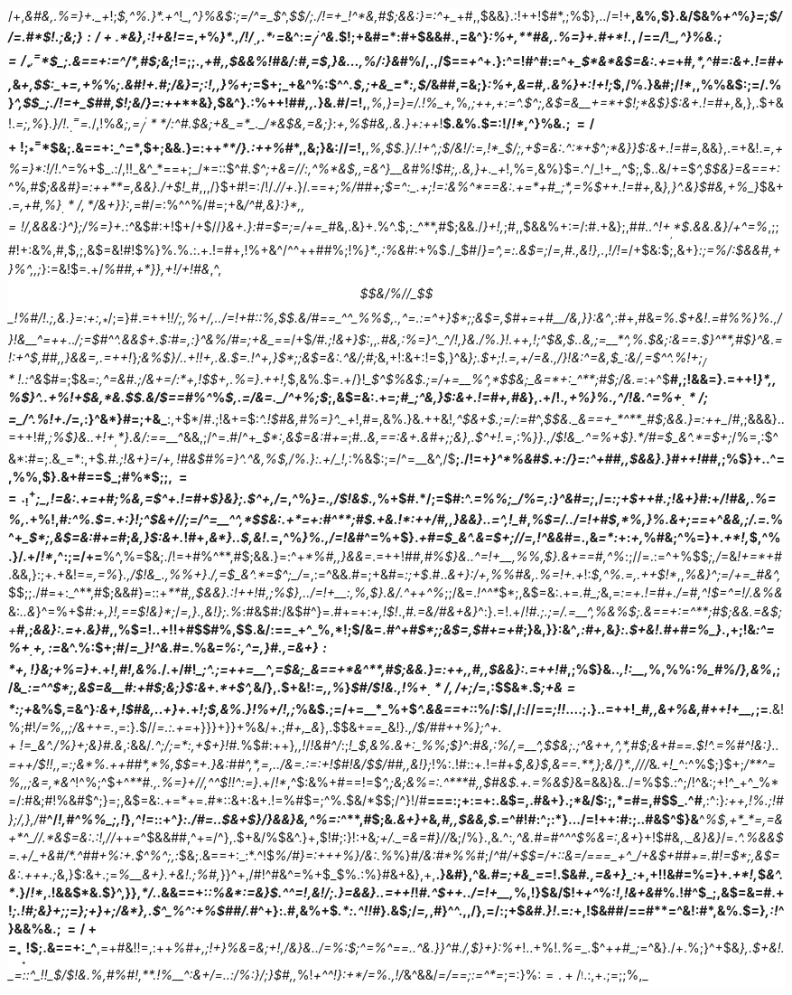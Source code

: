 /+,*&#&,.%=}+._+*!;_$,^%.}*.+^_!*_,^}%&$:;=/^=_$*^,*$$/;./!=+_!^*&,#$;&&:}=:^+_*+#,,$&&}.:!++!$#*,;%$},../=!+__,&%,$}.&/$&%_+^_%*}=;$//=.#*$!*_$%;,//=&:.+=&+$.;*&;}$:/+.*%#+;$&*},:!+&!=_=,+%_}*.,/$!/_.,%%+$$.*^,=$_&^:*=$^;_/%=,#$^&*.$!;+&#=*:#+$&&#.,=&^}_:%+,**#&,.%=}+.#+*!._$,/%.$==_/_!*_,^}%&$.;=/^=__*^,*$$_;.&==+:=^/*,#$;&;*!=;;.,*+#,,$&&%!#&/:#,=$,$%$}&...,%/:}&*#%/,.,/$==_+^_+.}:^=!#^#:=^+*_$*&*&$=&:.+=*+#_,*,^#=:&+.!=#+,_&*+,$$:_*+_=,+%_%*;.&#_!+.#;/&}=;:!,,}%+;_*=$+;_+&^%:$^^*.$,;+&_=*:,$/*&##,=&;}_:%+,*&=#,.&%}+:!+*!;_$,/%.}&#;/_!*_,,%%&$:;=/.%}_*^,*$$_;./!=+_$##*,$!;&/*}=:++_**&},$&^}.:%++!##*,,.*}&.#/=!,__,*%,}=}=/.!%_+,*%*$,;$++,+:=^.*_$^;,&$=&__+=*+$!;*&$}$:&+.!=#+,_&,},.$+&!._=;,%_}*.}/$!._.^=%+$=.*/,!%_&;,*=$^;_/**/:$^#*.$&;+&_=*_._/*&$&,=&;}_:*+,%$#&,.&.}+:++*!__$.&%.$=:!/_!*_,^}%&$.;=/+!;_*^=*$$&;.&==+:_^=*,$+;&&.}=:++_**$%,$/*}.:*++%_#*,,&;}&://=!,__,*%,$$.}/.!*_+^$%*$,;$/&!/:=,!*_$/;,+$=&:.^:*+$^;*&}}$:&+.!=#=,_&&},.=+&!._=,+%=}*:!/$!$_.^=%+$_.:/,!!_&^_*==+;_/*=::$^#*.$^;+&=//:,^%*&$,,=&^}__&#%!$#;,.&,}+._+*!,%=,&%}$=.^/_!+_,^$;,$..&/+=$_*^,*$$&}=&==+:_^%*,#$;&&#}=:++_**$=,$&&}./_+$!_#*,,,/}$+#!=:/!/.*//+*.}/.==_+;%/*##+;$=^:_.+;!=:&%^*==&:.+=*+#_;*,=%$*++.!=#+,_&*},}^.&}$#&,+%_}*$&+.=*,+#,%}$_.*/,*/$&+}}:,*=#/_=_:%^^%/#=;+&_/^#,&}:}*$,,=!/,$&&&:}^};/%=}+._:^&$#:+!$+/+$//*}&+.}:#=$=;=/+=_#*&,.&}+.%^.$,:_^**,#$;&&./*}+!,*;#,,$&&%+:=/:#.+&};,#*#..^$!+__,*%,$$.&&.&}/+^=%*$,;$;#!+:&%,#,$,;,&$=&!#$%*$!$%}%.%.:.+.!=#+,!%+&^/^^++##%;!%_}*.,:%&_#:+%$./_$#/_}=^,=:.&$=;_/*=,#.,&!},.*,_!/!_=/+$&:$;,&+}_:*;=%/:$&&#,+*}%^,,;_}:=&!$=.+/_%##,+*}},+!/+!#&_,^,*$$&/%//_$$_!%#/!.;,&.}=:+:,*$_*/;$=}#.=++!_!/;,%+/,../=!+#*::%,$$.&/#==_^^_%%$,.*,^=.:=^+*}$*;;&$=,$#+=*+#__/&,}}:&^_,:#+,#&*=%.$+&!._=#%%_}%.,/}!&__^=++*..*/;=$#^^.&&$+.$:#=,:}^&%/#=;+&_=*=/+$*/#.;!&+}$:*,,*.#&,:%=}^._^/!,}&./%.}!.++,!*_;^$&,$..&,;=__*^,%.$&;:&==.$}^**,#$}^&.=!:+^$,##,,}&&=,.=++!_}*;&%$}/..+!!+$%,*%,%:.&/:==_^^_%&$,.&.$=._!^+,}$*;;&$=&:.^&/;#_;*&,+!:&+:!=$,}^&*};.$+;!._=,+/_=&.,/}!&_:^=&,$_:&/,=$_^^.%!$+;_/*!.:$^&*$#=;$&_=*:,^=*&#.;/&+=/:*+,!$$+,.%=}_._++!,_$,&%.$=.+/}!*_$^$%&$.;=/+=__%^,*$$&;_&=*+:_^**;#$;/&.=*:+^$**#,;!&&=}.=++!_}*,,%$}^..+%!+$&,*&.$$.&/$==#%^_%*$,.=/&=._/^+%;$*;,&$=&:.+=*;#_;^&,}$:&+.!=#+,#&*},.$+/!.$*,+%_}%.,^/!&_.^=%+$_.*/;=$_/^.%!$+.$/*=,:}^&*}#=;+&_**:,+$*/#.;!&+=$:*^.!$#&,#%=}^._+*!,#=,&%.}&.++&!*_,^$&+$.;=/:=_#*^,*$$&._&==+_*^**_#$;&&.}=:++_*/#,;&&&}..=++!_#*,;%$}&..+*!+$_,*%,$}.&/:==__^_&&$,;$/^=.#/^+*_$*:,&$=&:#+=*;#_..&,==:&+.*&#+;;&*},.$^+!._=,:%_}}.,/$!&_.^=%+$}.*/#=$_&^.*=$+;_/%=,:$^&*:#=;.&_=*:,+$*.#.;!&+}=$/+,!$#&$#%=}^._^&,%_$,/%.}:.+/_!*_,_:%&$:;=/^=__&^,/$**;./!=+_}^*%&#$.+:/}=:^+_*##,,$&&}.}#++!##*,;%$}+..^=**__,%%,$}.&+#==$_;#%*$;;$,==._!^+%=$*;_,!=&:.+=+*#_;%&,=*$^+.!=#+$}&*};.$^+,/_=,^%_}=.,/$!&$.,_%+$#.*/;=$#:^.*=%%;_/%=,:}^&*_#=;_,/=*:;+$++#.;!&+}#:*+_/!#&,.%=%,._+%!,#*:^%.$=.+:}!*_;^$&+//;=/^=__^^,*$$&:.+*=+:#^**;#$.+&.!*:++_*/#,,}&&}..=^,!_#*,_%$=/../=!+#$,*%,}%.&+;==_+^_&&$,;$/.=._%^+*_$*;,&$=&:#+=*_#_;*&,}$:&+.*!#+,_&*}..$,&!._=,^%_}%.,/=!&#_^=%+$}.*+#=$_&^.&=$+;_//=,_!^&&*#=.,&_=*:_+$%!#.,=&+=$:*+,*%#&;^%=}+._+*!,_$,^%.}/.+/_!*_,^$%&$:;=/+=__%^,%=$&;./!=+#%^**,#$;&&.}=:^+_*%#,,}&&=_.=++!##*,#%$}&..^=!+__,%%,$}.&+_==#,^_%*$:;$//=.:=^+%$$*;,/*=&_!+=*+#_.&&,}$:;+.%+#+,_&*=..$+&!=_=,=%_}*.,/$!&_.,%%+}*.*/,=$_&^.*=$^;_/*=,:=^&&.#=;+&#=*:;+$*.#..*&+}_:/+,%%#&,.%=!+._+*!:_$,^%.=,.++$!*_,,*%&}^;=/+=_#&^,*$$;;./#=+:_^**,#$;&&#}=::+_**#,,$&&}.:!++!_#*,;%$},../=!+__:,%,$}.&/.^+_+^_%*$;;$/&=._!^^*_$*;,&$=&:.+=*.#_;*&,=*:=+.!=#+_./=#,^!$=^=!/.&%&_*&:_..&_}^=%+$_#:+,}!,==$!&}*;_/*=,}.,&!};.%*:#&$#:/&$#^}=.#+=+:*+,!$!*.,*#.=&/#&+&}*^:}.=!.+/_!*#.$;%&$.;=/.=__*^,%&%$;.&==+:=^**;#$;&&.=&$;+_**#,;*&&}:.=+.&}#*,,%$=!..+!!+#$$#%,$$.&/:==_+^_%,*!;$/&=._#^+*#$*;;&$=,$#+=*+#_;}&,}}:&^_,:#+,_&*}:.$+&!.#+#=%_}*.,+;!&_:^=%+$_.+,:=$_&^.%:$+;#/*=_}!^&*.#=.%&_=%:,^=,}#.,=&+}$:*+,!$}&;+%=}+._+*!,#!,&%.*/.+/#!*_;^$%&$.;=++=__*^,*=$&;_&==+*&^**,#$;&&.}=:++_,,#,,$&&}:.=++!_#*,;%$}&..*,!:__,*%,%%:*%_#%/},&%*$,;$/&*_:=^^*_$*;,&$=&__#:*+#$;*&;}$:&+.*+$^,_&/},.$+&!:_=,,%_}*$#/$!&_.,!%+$_.*/,/%_&^.*=$+;_/*=,:$$&*.$*;+&$=*:;+$*&%$,=&^}_:&+,!$#&,..+}+._+*!;_$,&%.}!%+/_!*_,;_%&$.;=/+=__*_%+$_^.&&==+:_:%/:$/,/://==_;!!_....;.}..=++!_#*,,&+%&,#++!+__,*;=**.&!%;#!_/=%,$,;$/&++=._,=:}.$//*=.:.+=*+}}}+}}+%&/+.;*#+,_&*},.$$&+*==_*&!}*.,/$/##++%};^$+.+!=$_&^./%}+;&}#.&*,:&&/_.^;/;=*:,+$+}!#._%$#:++}*,,!*/_!&#^/_:;*!_$,&%.&+:_%%;$}*^:#_&,:%/,=__*^,*$$&;.;^&++,^,*,#$;&+#==.$!^.=%#^!&:}..=++/$!!,,=:;&*%.++##*,*%,$$=+.}&:##^,*,=,../&=.:=:+!$#!&/$$/##,,&!};_!%:.!#::+.!=#+_$,&}$,&==.**,};&/}*.,/$//$_&*.+!_*^:^%$;}$$%+$+;_/**^=%,,;&$=,%&==,:,+$*&^_!^%;^$+^*_**#.,.%=}+//_,^^$!!^:=}*.+/_!*_,^$:&%+#==!=$_*^,*$%,=..+=+:_^**,#$;&;&%=:.^***#,,$#&$.+.=%&$}_&=&&}&../=%$$.:^;/!^&:;+!^_+^_%*=/:#&;#!%&#$^;}=;,&$=&:.+=*+=.#*::&+:&+.!=%#$=;^%.$&/*$$;/^}!/#**===:;+:=+:.&$=,.#&+}.;*&/$:;,*=#=,#$$_.^#**,:^:}*:++,!%.;!_#};_/,},/#*__^/*!,#_^_%%_;,!*},_^!=_::+^_}:./#=..$&+$}/}&&}&,^%=:_^**,#$;&_.&+}+_&*,#,,$&&,$.*=^#!#:^;:*}.../=!++:#:;..#&$^$}&__^_%*$,+*_*=,=&+*^_//.*&$=&:.:!,/*/_++*=*^$&&##,^+=/^},.$+&/%$&^.}+,$!#;:}!:+&*;+/._=&=#}//*&;/%}.,&.^:_,^&*.#=#^^^$%&=:,*&+_}$+%#;^.+$!$#&,.*_&}&}*/=._^.%&&$=.+/_+&#/*.^##+%:+.$^%^;,:_$&;.&==+:_:*.^!$*%/#}=:++_+%}_/&:.%*%}#_/&:#*%%#_;/*_^#/+$$=/+::&=/===_+^_/+&$+##+=_.#!=*_$*;,&$=&:._*+++.;*&,}$:&+.;=*%__&+}$.$+&!.;%#,*}}^+,/#!^#&^=%+$_$%.:%}#&+&},+,**.}&#},^&*.#=;+&_=*=!.$&*#.,=&+}_:*+,+!!&#=%=}+._+*!,_$_&^.*_.}/_!*_,.!&&$*&.$}^,}},_*/._.&&==+:_:%&*:=&}$.^^=!,&!/;.}=&&}..=++!_!*#.^$++../=!+__,*%,!}$&/$!+_+^_%*:!,!&+&*#%.!#^$_;,&$=&=#.+!_;.!#;&}+;;=};+}+;/&*},.$^_%^:+%$##/._#^+}:.#,&%+$_.*:.^!!_#}.&$_;_/*=,*,#}^^.,,/},=/:;+$*&#.}!*.=*:*+,!$&##/==#**=^&!:#*,&%.$=}*,:!*^}&&%&$.;=/+=__*__+$!$;.&==+:_^**,=+#&!!=,:++_***%#+,;!*+}%&=&;+!,/&}&../=%:$;^*=%^==..^*&.}}^#./,$}+}:%+_!..+%!.*%=_.*$^+*+#_;*=^&}./+.%;}^+$&*},.$+&!._=::^_!!_$/$!&_._%,#%_#!,**._!%__^:&+/=..:/%:}/;}$#,,*%!_+^^!}:+*/=%.,!/_&^&&/_=/==;:=^*=_;=:}%:$=.+/_^!.:,+%&$.;=;;%,_